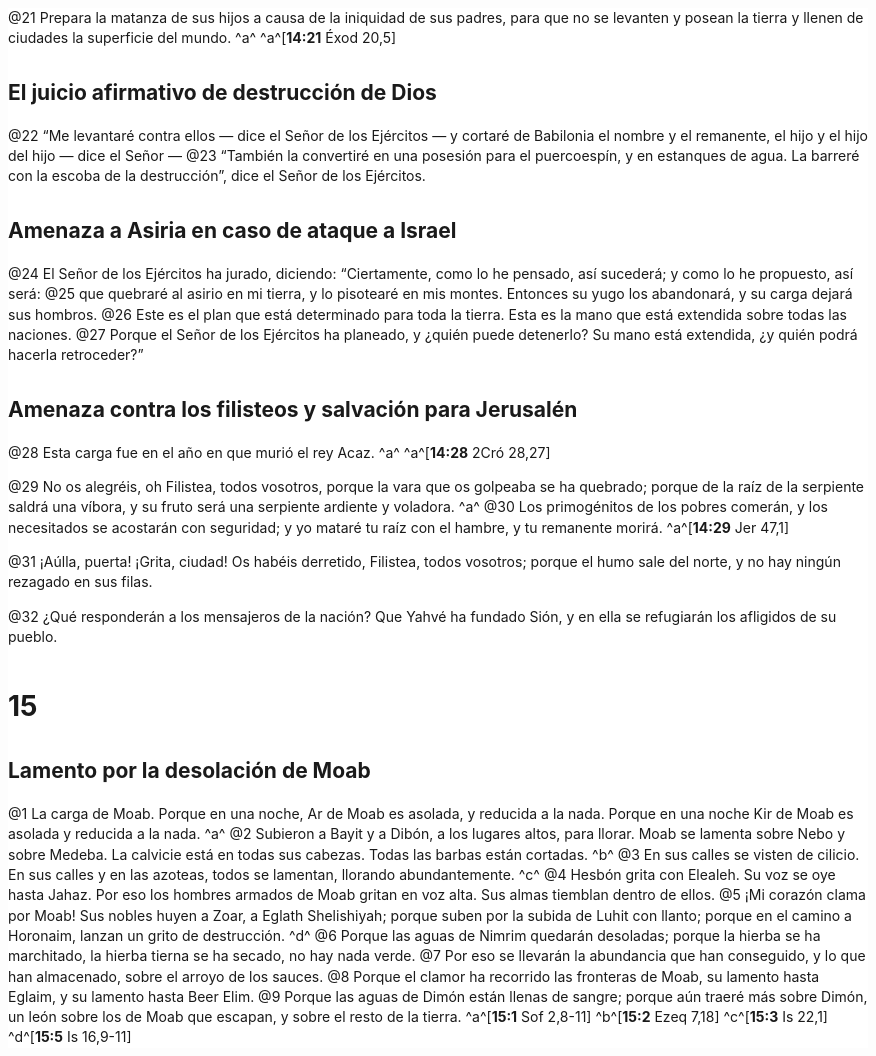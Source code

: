 @21 Prepara la matanza de sus hijos a causa de la iniquidad de sus padres, para que no se levanten y posean la tierra y llenen de ciudades la superficie del mundo. ^a^
^a^[**14:21** Éxod 20,5]

## El juicio afirmativo de destrucción de Dios
@22 “Me levantaré contra ellos — dice el Señor de los Ejércitos — y cortaré de Babilonia el nombre y el remanente, el hijo y el hijo del hijo — dice el Señor — @23 “También la convertiré en una posesión para el puercoespín, y en estanques de agua. La barreré con la escoba de la destrucción”, dice el Señor de los Ejércitos.

## Amenaza a Asiria en caso de ataque a Israel
@24 El Señor de los Ejércitos ha jurado, diciendo: “Ciertamente, como lo he pensado, así sucederá; y como lo he propuesto, así será: @25 que quebraré al asirio en mi tierra, y lo pisotearé en mis montes. Entonces su yugo los abandonará, y su carga dejará sus hombros. @26 Este es el plan que está determinado para toda la tierra. Esta es la mano que está extendida sobre todas las naciones. @27 Porque el Señor de los Ejércitos ha planeado, y ¿quién puede detenerlo? Su mano está extendida, ¿y quién podrá hacerla retroceder?”

## Amenaza contra los filisteos y salvación para Jerusalén
@28 Esta carga fue en el año en que murió el rey Acaz. ^a^
^a^[**14:28** 2Cró 28,27]

@29 No os alegréis, oh Filistea, todos vosotros, porque la vara que os golpeaba se ha quebrado; porque de la raíz de la serpiente saldrá una víbora, y su fruto será una serpiente ardiente y voladora. ^a^ @30 Los primogénitos de los pobres comerán, y los necesitados se acostarán con seguridad; y yo mataré tu raíz con el hambre, y tu remanente morirá.
^a^[**14:29** Jer 47,1]

@31 ¡Aúlla, puerta! ¡Grita, ciudad! Os habéis derretido, Filistea, todos vosotros; porque el humo sale del norte, y no hay ningún rezagado en sus filas.

@32 ¿Qué responderán a los mensajeros de la nación? Que Yahvé ha fundado Sión, y en ella se refugiarán los afligidos de su pueblo.

# 15
## Lamento por la desolación de Moab
@1 La carga de Moab. Porque en una noche, Ar de Moab es asolada, y reducida a la nada. Porque en una noche Kir de Moab es asolada y reducida a la nada. ^a^ @2 Subieron a Bayit y a Dibón, a los lugares altos, para llorar. Moab se lamenta sobre Nebo y sobre Medeba. La calvicie está en todas sus cabezas. Todas las barbas están cortadas. ^b^ @3 En sus calles se visten de cilicio. En sus calles y en las azoteas, todos se lamentan, llorando abundantemente. ^c^ @4 Hesbón grita con Elealeh. Su voz se oye hasta Jahaz. Por eso los hombres armados de Moab gritan en voz alta. Sus almas tiemblan dentro de ellos. @5 ¡Mi corazón clama por Moab! Sus nobles huyen a Zoar, a Eglath Shelishiyah; porque suben por la subida de Luhit con llanto; porque en el camino a Horonaim, lanzan un grito de destrucción. ^d^ @6 Porque las aguas de Nimrim quedarán desoladas; porque la hierba se ha marchitado, la hierba tierna se ha secado, no hay nada verde. @7 Por eso se llevarán la abundancia que han conseguido, y lo que han almacenado, sobre el arroyo de los sauces. @8 Porque el clamor ha recorrido las fronteras de Moab, su lamento hasta Eglaim, y su lamento hasta Beer Elim. @9 Porque las aguas de Dimón están llenas de sangre; porque aún traeré más sobre Dimón, un león sobre los de Moab que escapan, y sobre el resto de la tierra.
^a^[**15:1** Sof 2,8-11] ^b^[**15:2** Ezeq 7,18] ^c^[**15:3** Is 22,1] ^d^[**15:5** Is 16,9-11]
